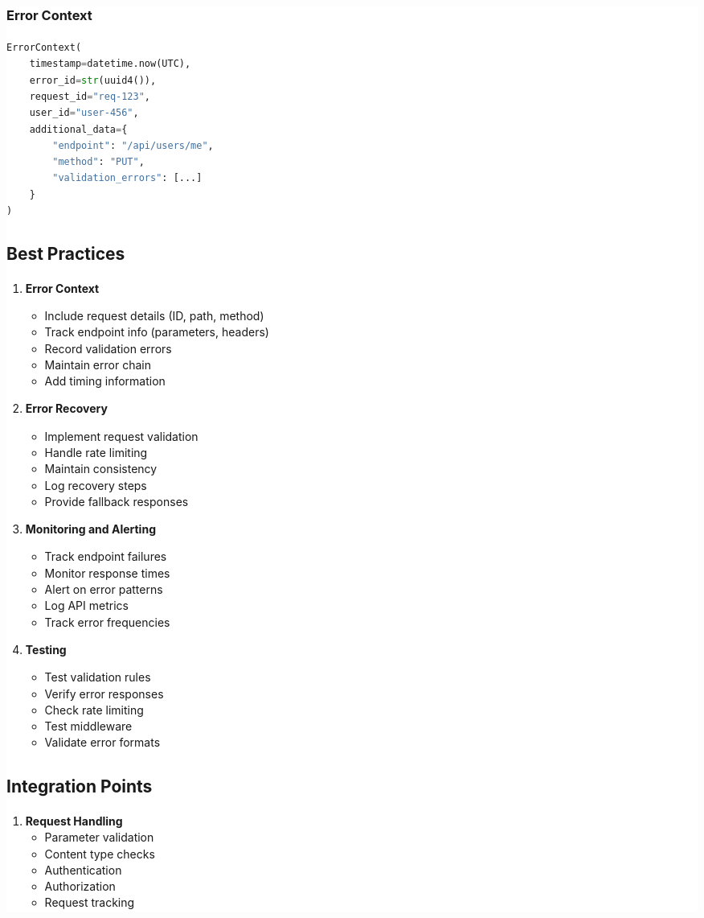### Error Context
```python
ErrorContext(
    timestamp=datetime.now(UTC),
    error_id=str(uuid4()),
    request_id="req-123",
    user_id="user-456",
    additional_data={
        "endpoint": "/api/users/me",
        "method": "PUT",
        "validation_errors": [...]
    }
)
```

## Best Practices

1. **Error Context**
   - Include request details (ID, path, method)
   - Track endpoint info (parameters, headers)
   - Record validation errors
   - Maintain error chain
   - Add timing information

2. **Error Recovery**
   - Implement request validation
   - Handle rate limiting
   - Maintain consistency
   - Log recovery steps
   - Provide fallback responses

3. **Monitoring and Alerting**
   - Track endpoint failures
   - Monitor response times
   - Alert on error patterns
   - Log API metrics
   - Track error frequencies

4. **Testing**
   - Test validation rules
   - Verify error responses
   - Check rate limiting
   - Test middleware
   - Validate error formats

## Integration Points

1. **Request Handling**
   - Parameter validation
   - Content type checks
   - Authentication
   - Authorization
   - Request tracking
